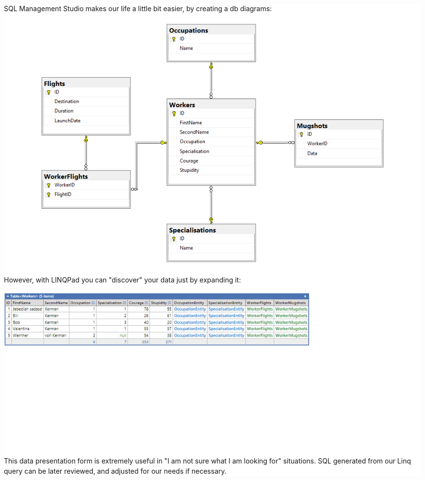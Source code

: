 SQL Management Studio makes our life a little bit easier, by creating a db diagrams:

![Sample diagram generated by MS SQL Management Studio](image-2.png)

However, with LINQPad you can "discover" your data just by expanding it:

![Preview of auto expansion feature of displayed data](expand.gif)

This data presentation form is extremely useful in "I am not sure what I am looking for" situations. SQL generated from our Linq query can be later reviewed, and adjusted for our needs if necessary.
